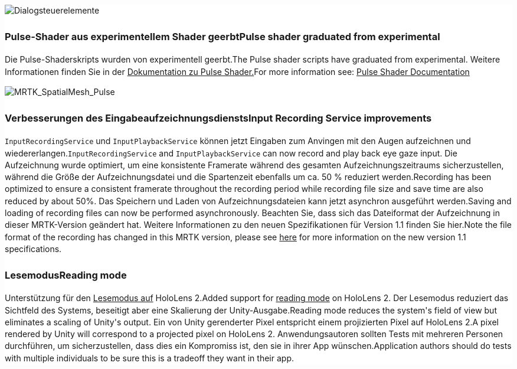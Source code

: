   ![Dialogsteuerelemente](https://user-images.githubusercontent.com/13754172/101927792-3326e200-3c18-11eb-88d3-44b4b50c7f7d.png)

### <a name="pulse-shader-graduated-from-experimental"></a><span data-ttu-id="edd76-169">Pulse-Shader aus experimentellem Shader geerbt</span><span class="sxs-lookup"><span data-stu-id="edd76-169">Pulse shader graduated from experimental</span></span>

<span data-ttu-id="edd76-170">Die Pulse-Shaderskripts wurden von experimentell geerbt.</span><span class="sxs-lookup"><span data-stu-id="edd76-170">The Pulse shader scripts have graduated from experimental.</span></span> <span data-ttu-id="edd76-171">Weitere Informationen finden Sie in der [Dokumentation zu Pulse Shader.](../features/rendering/pulse-shader.md)</span><span class="sxs-lookup"><span data-stu-id="edd76-171">For more information see: [Pulse Shader Documentation](../features/rendering/pulse-shader.md)</span></span>

![MRTK_SpatialMesh_Pulse](https://user-images.githubusercontent.com/13754172/68261851-3489e200-fff6-11e9-9f6c-5574a7dd8db7.gif)

### <a name="input-recording-service-improvements"></a><span data-ttu-id="edd76-173">Verbesserungen des Eingabeaufzeichnungsdiensts</span><span class="sxs-lookup"><span data-stu-id="edd76-173">Input Recording Service improvements</span></span>

<span data-ttu-id="edd76-174">`InputRecordingService` und `InputPlaybackService` können jetzt Eingaben zum Anvingen mit den Augen aufzeichnen und wiedererlangen.</span><span class="sxs-lookup"><span data-stu-id="edd76-174">`InputRecordingService` and `InputPlaybackService` can now record and play back eye gaze input.</span></span> <span data-ttu-id="edd76-175">Die Aufzeichnung wurde optimiert, um eine konsistente Framerate während des gesamten Aufzeichnungszeitraums sicherzustellen, während die Größe der Aufzeichnungsdatei und die Spartenzeit ebenfalls um ca. 50 % reduziert werden.</span><span class="sxs-lookup"><span data-stu-id="edd76-175">Recording has been optimized to ensure a consistent framerate throughout the recording period while recording file size and save time are also reduced by about 50%.</span></span> <span data-ttu-id="edd76-176">Das Speichern und Laden von Aufzeichnungsdateien kann jetzt asynchron ausgeführt werden.</span><span class="sxs-lookup"><span data-stu-id="edd76-176">Saving and loading of recording files can now be performed asynchronously.</span></span> <span data-ttu-id="edd76-177">Beachten Sie, dass sich das Dateiformat der Aufzeichnung in [](../features/input-simulation/input-animation-file-format.md) dieser MRTK-Version geändert hat. Weitere Informationen zu den neuen Spezifikationen für Version 1.1 finden Sie hier.</span><span class="sxs-lookup"><span data-stu-id="edd76-177">Note the file format of the recording has changed in this MRTK version, please see [here](../features/input-simulation/input-animation-file-format.md) for more information on the new version 1.1 specifications.</span></span>

### <a name="reading-mode"></a><span data-ttu-id="edd76-178">Lesemodus</span><span class="sxs-lookup"><span data-stu-id="edd76-178">Reading mode</span></span>

<span data-ttu-id="edd76-179">Unterstützung für den [Lesemodus auf](/hololens/hololens2-display#what-improvements-are-coming-that-will-improve-hololens-2-image-quality) HoloLens 2.</span><span class="sxs-lookup"><span data-stu-id="edd76-179">Added support for [reading mode](/hololens/hololens2-display#what-improvements-are-coming-that-will-improve-hololens-2-image-quality) on HoloLens 2.</span></span> <span data-ttu-id="edd76-180">Der Lesemodus reduziert das Sichtfeld des Systems, beseitigt aber eine Skalierung der Unity-Ausgabe.</span><span class="sxs-lookup"><span data-stu-id="edd76-180">Reading mode reduces the system's field of view but eliminates a scaling of Unity's output.</span></span> <span data-ttu-id="edd76-181">Ein von Unity gerenderter Pixel entspricht einem projizierten Pixel auf HoloLens 2.</span><span class="sxs-lookup"><span data-stu-id="edd76-181">A pixel rendered by Unity will correspond to a projected pixel on HoloLens 2.</span></span> <span data-ttu-id="edd76-182">Anwendungsautoren sollten Tests mit mehreren Personen durchführen, um sicherzustellen, dass dies ein Kompromiss ist, den sie in ihrer App wünschen.</span><span class="sxs-lookup"><span data-stu-id="edd76-182">Application authors should do tests with multiple individuals to be sure this is a tradeoff they want in their app.</span></span>
